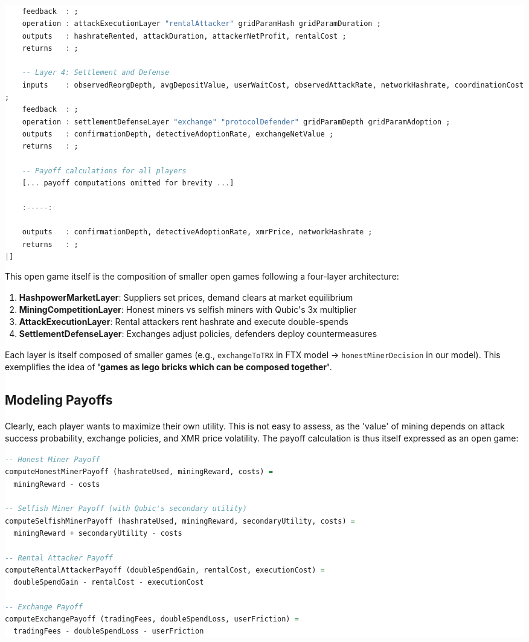 ```haskell
    feedback  : ;
    operation : attackExecutionLayer "rentalAttacker" gridParamHash gridParamDuration ;
    outputs   : hashrateRented, attackDuration, attackerNetProfit, rentalCost ;
    returns   : ;

    -- Layer 4: Settlement and Defense
    inputs    : observedReorgDepth, avgDepositValue, userWaitCost, observedAttackRate, networkHashrate, coordinationCost ;
    feedback  : ;
    operation : settlementDefenseLayer "exchange" "protocolDefender" gridParamDepth gridParamAdoption ;
    outputs   : confirmationDepth, detectiveAdoptionRate, exchangeNetValue ;
    returns   : ;

    -- Payoff calculations for all players
    [... payoff computations omitted for brevity ...]

    :-----:

    outputs   : confirmationDepth, detectiveAdoptionRate, xmrPrice, networkHashrate ;
    returns   : ;
|]
```

This open game itself is the composition of smaller open games following a four-layer architecture:

1. **HashpowerMarketLayer**: Suppliers set prices, demand clears at market equilibrium
2. **MiningCompetitionLayer**: Honest miners vs selfish miners with Qubic's 3x multiplier
3. **AttackExecutionLayer**: Rental attackers rent hashrate and execute double-spends
4. **SettlementDefenseLayer**: Exchanges adjust policies, defenders deploy countermeasures

Each layer is itself composed of smaller games (e.g., `exchangeToTRX` in FTX model → `honestMinerDecision` in our model). This exemplifies the idea of **'games as lego bricks which can be composed together'**.

## Modeling Payoffs

Clearly, each player wants to maximize their own utility. This is not easy to assess, as the 'value' of mining depends on attack success probability, exchange policies, and XMR price volatility. The payoff calculation is thus itself expressed as an open game:

```haskell
-- Honest Miner Payoff
computeHonestMinerPayoff (hashrateUsed, miningReward, costs) =
  miningReward - costs

-- Selfish Miner Payoff (with Qubic's secondary utility)
computeSelfishMinerPayoff (hashrateUsed, miningReward, secondaryUtility, costs) =
  miningReward + secondaryUtility - costs

-- Rental Attacker Payoff
computeRentalAttackerPayoff (doubleSpendGain, rentalCost, executionCost) =
  doubleSpendGain - rentalCost - executionCost

-- Exchange Payoff
computeExchangePayoff (tradingFees, doubleSpendLoss, userFriction) =
  tradingFees - doubleSpendLoss - userFriction
```
